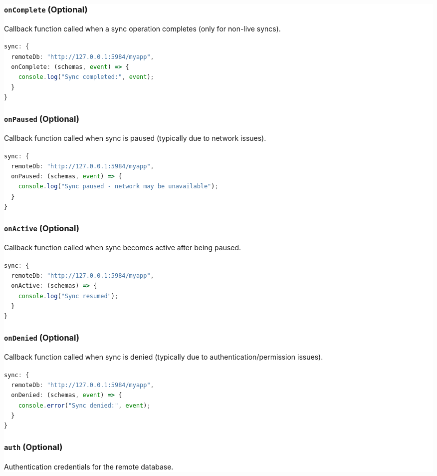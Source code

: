 ### `onComplete` (Optional)

Callback function called when a sync operation completes (only for non-live syncs).

```ts
sync: {
  remoteDb: "http://127.0.0.1:5984/myapp",
  onComplete: (schemas, event) => {
    console.log("Sync completed:", event);
  }
}
```

### `onPaused` (Optional)

Callback function called when sync is paused (typically due to network issues).

```ts
sync: {
  remoteDb: "http://127.0.0.1:5984/myapp",
  onPaused: (schemas, event) => {
    console.log("Sync paused - network may be unavailable");
  }
}
```

### `onActive` (Optional)

Callback function called when sync becomes active after being paused.

```ts
sync: {
  remoteDb: "http://127.0.0.1:5984/myapp",
  onActive: (schemas) => {
    console.log("Sync resumed");
  }
}
```

### `onDenied` (Optional)

Callback function called when sync is denied (typically due to authentication/permission issues).

```ts
sync: {
  remoteDb: "http://127.0.0.1:5984/myapp",
  onDenied: (schemas, event) => {
    console.error("Sync denied:", event);
  }
}
```

### `auth` (Optional)

Authentication credentials for the remote database.
